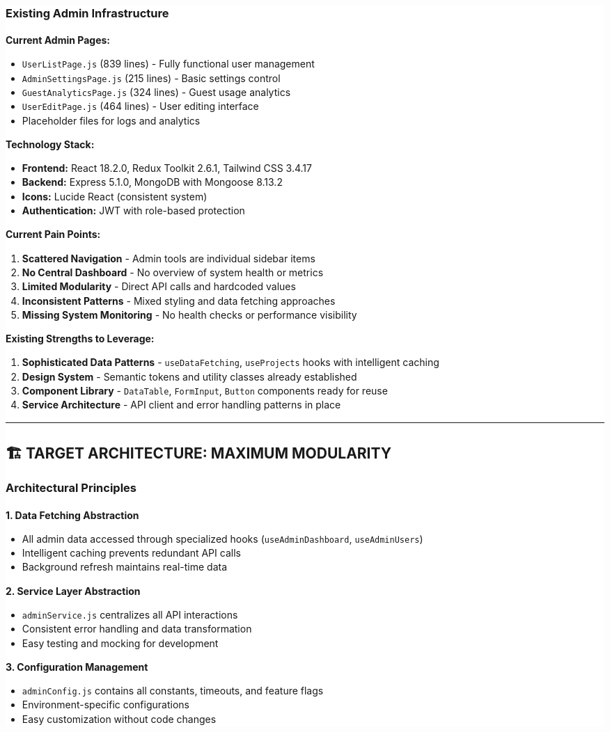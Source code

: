 ### Existing Admin Infrastructure

**Current Admin Pages:**

- `UserListPage.js` (839 lines) - Fully functional user management
- `AdminSettingsPage.js` (215 lines) - Basic settings control
- `GuestAnalyticsPage.js` (324 lines) - Guest usage analytics
- `UserEditPage.js` (464 lines) - User editing interface
- Placeholder files for logs and analytics

**Technology Stack:**

- **Frontend:** React 18.2.0, Redux Toolkit 2.6.1, Tailwind CSS 3.4.17
- **Backend:** Express 5.1.0, MongoDB with Mongoose 8.13.2
- **Icons:** Lucide React (consistent system)
- **Authentication:** JWT with role-based protection

**Current Pain Points:**

1. **Scattered Navigation** - Admin tools are individual sidebar items
2. **No Central Dashboard** - No overview of system health or metrics
3. **Limited Modularity** - Direct API calls and hardcoded values
4. **Inconsistent Patterns** - Mixed styling and data fetching approaches
5. **Missing System Monitoring** - No health checks or performance visibility

**Existing Strengths to Leverage:**

1. **Sophisticated Data Patterns** - `useDataFetching`, `useProjects` hooks with intelligent caching
2. **Design System** - Semantic tokens and utility classes already established
3. **Component Library** - `DataTable`, `FormInput`, `Button` components ready for reuse
4. **Service Architecture** - API client and error handling patterns in place

---

## 🏗️ TARGET ARCHITECTURE: MAXIMUM MODULARITY

### Architectural Principles

**1. Data Fetching Abstraction**

- All admin data accessed through specialized hooks (`useAdminDashboard`, `useAdminUsers`)
- Intelligent caching prevents redundant API calls
- Background refresh maintains real-time data

**2. Service Layer Abstraction**

- `adminService.js` centralizes all API interactions
- Consistent error handling and data transformation
- Easy testing and mocking for development

**3. Configuration Management**

- `adminConfig.js` contains all constants, timeouts, and feature flags
- Environment-specific configurations
- Easy customization without code changes
